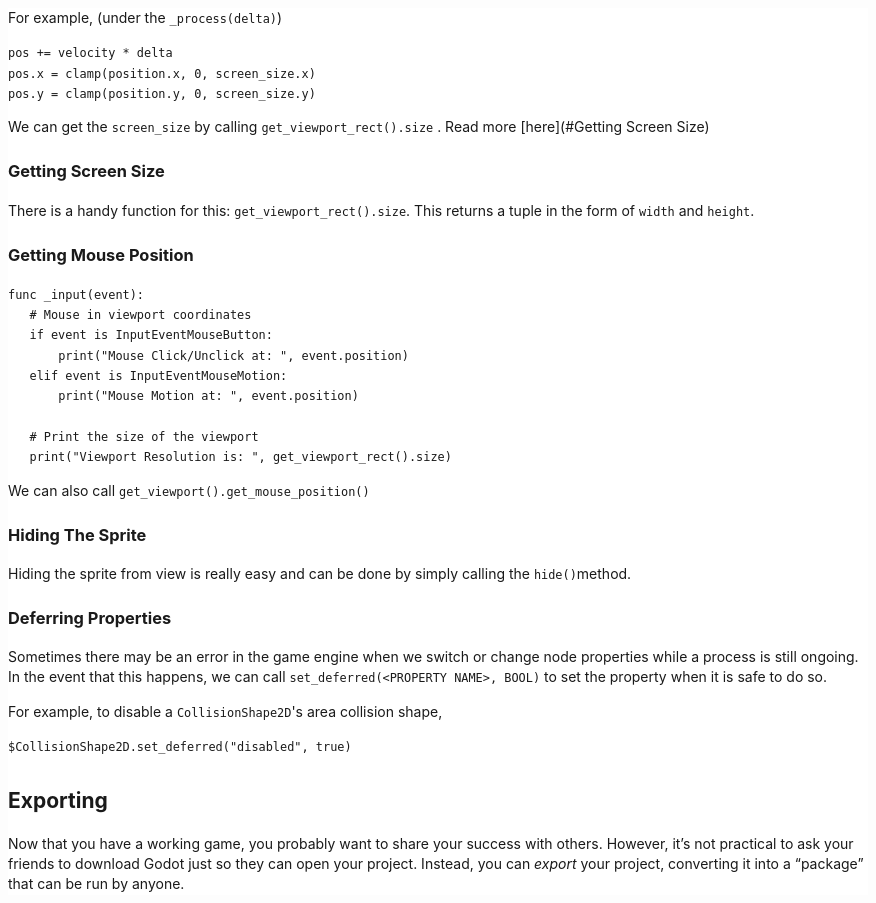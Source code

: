 For example, (under the `_process(delta)`)

```
pos += velocity * delta
pos.x = clamp(position.x, 0, screen_size.x)
pos.y = clamp(position.y, 0, screen_size.y)
```

We can get the `screen_size` by calling `get_viewport_rect().size` . Read more [here](#Getting Screen Size)

### Getting Screen Size

There is a handy function for this: `get_viewport_rect().size`. This returns a tuple in the form of `width` and `height`.

### Getting Mouse Position

```
func _input(event):
   # Mouse in viewport coordinates
   if event is InputEventMouseButton:
       print("Mouse Click/Unclick at: ", event.position)
   elif event is InputEventMouseMotion:
       print("Mouse Motion at: ", event.position)

   # Print the size of the viewport
   print("Viewport Resolution is: ", get_viewport_rect().size)
```

We can also call `get_viewport().get_mouse_position()`





### Hiding The Sprite

Hiding the sprite from view is really easy and can be done by simply calling the `hide()`method.

### Deferring Properties

Sometimes there may be an error in the game engine when we switch or change node properties while a process is still ongoing. In the event that this happens, we can call `set_deferred(<PROPERTY NAME>, BOOL)` to set the property when it is safe to do so.

For example, to disable a `CollisionShape2D`'s area collision shape, 

```
$CollisionShape2D.set_deferred("disabled", true)
```

## Exporting

Now that you have a working game, you probably want to share your success with others. However, it’s not practical to ask your friends to download Godot just so they can open your project. Instead, you can *export* your project, converting it into a “package” that can be run by anyone.
